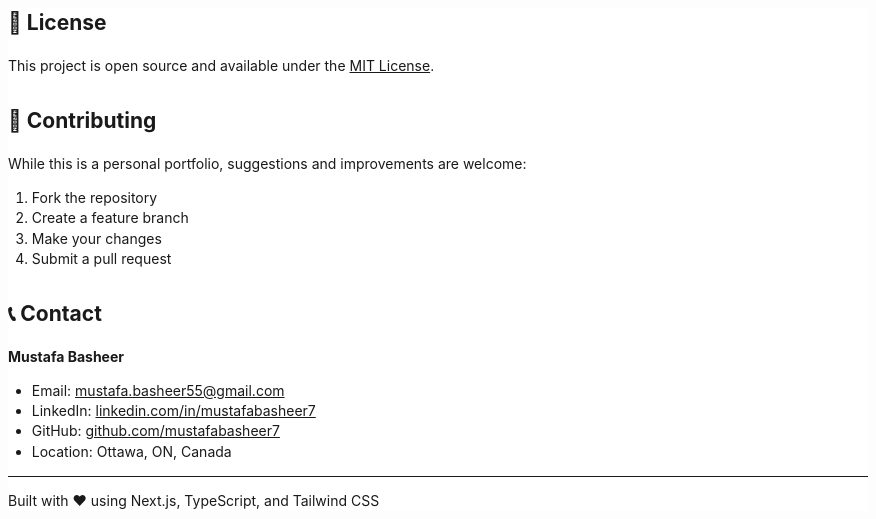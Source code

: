 ## 📄 License

This project is open source and available under the [MIT License](LICENSE).

## 🤝 Contributing

While this is a personal portfolio, suggestions and improvements are welcome:

1. Fork the repository
2. Create a feature branch
3. Make your changes
4. Submit a pull request

## 📞 Contact

**Mustafa Basheer**

- Email: mustafa.basheer55@gmail.com
- LinkedIn: [linkedin.com/in/mustafabasheer7](https://linkedin.com/in/mustafabasheer7)
- GitHub: [github.com/mustafabasheer7](https://github.com/mustafabasheer7)
- Location: Ottawa, ON, Canada

---

Built with ❤️ using Next.js, TypeScript, and Tailwind CSS

